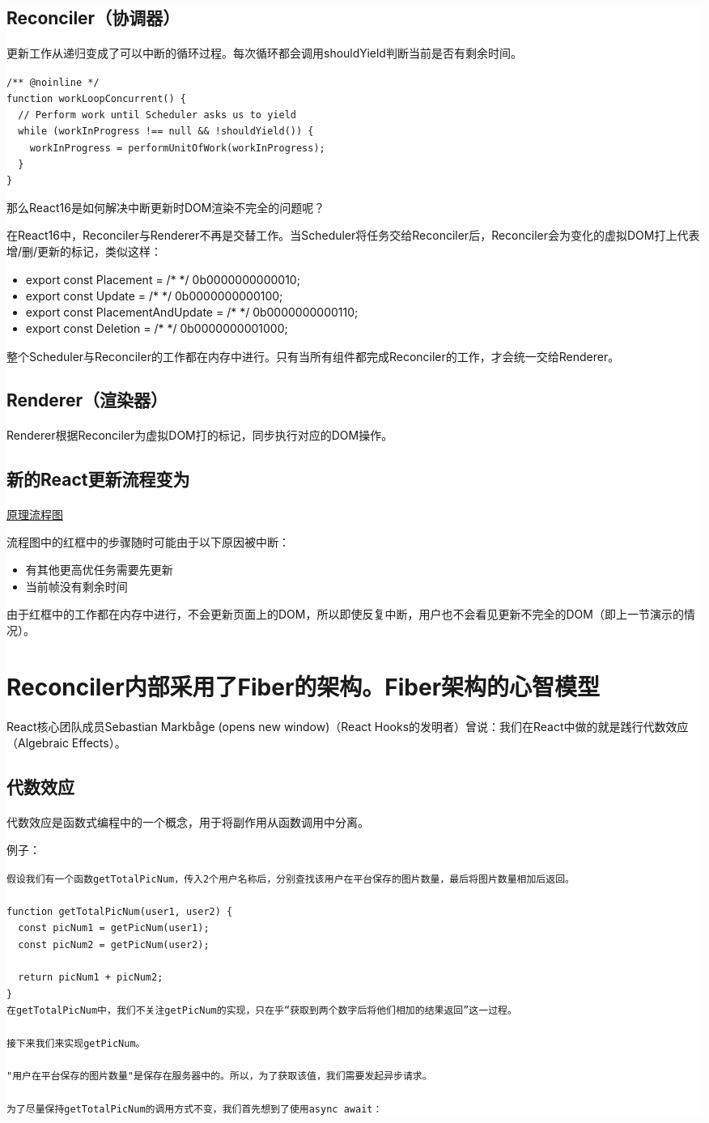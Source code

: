 ## Reconciler（协调器）

更新工作从递归变成了可以中断的循环过程。每次循环都会调用shouldYield判断当前是否有剩余时间。

```
/** @noinline */
function workLoopConcurrent() {
  // Perform work until Scheduler asks us to yield
  while (workInProgress !== null && !shouldYield()) {
    workInProgress = performUnitOfWork(workInProgress);
  }
}
```
那么React16是如何解决中断更新时DOM渲染不完全的问题呢？

在React16中，Reconciler与Renderer不再是交替工作。当Scheduler将任务交给Reconciler后，Reconciler会为变化的虚拟DOM打上代表增/删/更新的标记，类似这样：

* export const Placement = /*             */ 0b0000000000010;
* export const Update = /*                */ 0b0000000000100;
* export const PlacementAndUpdate = /*    */ 0b0000000000110;
* export const Deletion = /*              */ 0b0000000001000;

整个Scheduler与Reconciler的工作都在内存中进行。只有当所有组件都完成Reconciler的工作，才会统一交给Renderer。

## Renderer（渲染器）
Renderer根据Reconciler为虚拟DOM打的标记，同步执行对应的DOM操作。

## 新的React更新流程变为

[原理流程图](https://react.iamkasong.com/img/process.png)

流程图中的红框中的步骤随时可能由于以下原因被中断：

* 有其他更高优任务需要先更新
* 当前帧没有剩余时间

由于红框中的工作都在内存中进行，不会更新页面上的DOM，所以即使反复中断，用户也不会看见更新不完全的DOM（即上一节演示的情况）。

# Reconciler内部采用了Fiber的架构。Fiber架构的心智模型

React核心团队成员Sebastian Markbåge (opens new window)（React Hooks的发明者）曾说：我们在React中做的就是践行代数效应（Algebraic Effects）。

## 代数效应

代数效应是函数式编程中的一个概念，用于将副作用从函数调用中分离。

例子：

```
假设我们有一个函数getTotalPicNum，传入2个用户名称后，分别查找该用户在平台保存的图片数量，最后将图片数量相加后返回。

function getTotalPicNum(user1, user2) {
  const picNum1 = getPicNum(user1);
  const picNum2 = getPicNum(user2);

  return picNum1 + picNum2;
}
在getTotalPicNum中，我们不关注getPicNum的实现，只在乎“获取到两个数字后将他们相加的结果返回”这一过程。

接下来我们来实现getPicNum。

"用户在平台保存的图片数量"是保存在服务器中的。所以，为了获取该值，我们需要发起异步请求。

为了尽量保持getTotalPicNum的调用方式不变，我们首先想到了使用async await：
```